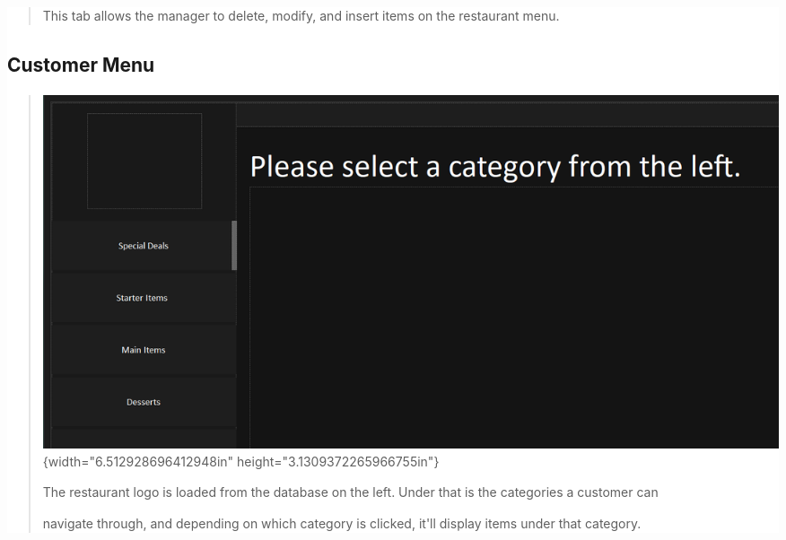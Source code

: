 > This tab allows the manager to delete, modify, and insert items on the
> restaurant menu.

## Customer Menu

> ![](vertopal_028555db347b44f2bf226a6a7176665b/media/image11.png){width="6.512928696412948in"
> height="3.1309372265966755in"}
>
> The restaurant logo is loaded from the database on the left. Under
> that is the categories a customer can
>
> navigate through, and depending on which category is clicked, it'll
> display items under that category.
>